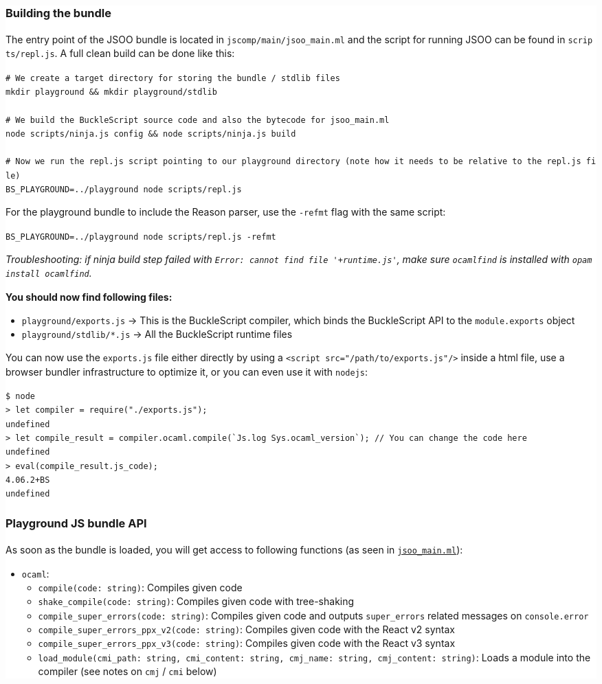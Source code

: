 ### Building the bundle

The entry point of the JSOO bundle is located in `jscomp/main/jsoo_main.ml` and the script for running JSOO can be found in `scripts/repl.js`.
A full clean build can be done like this:

```
# We create a target directory for storing the bundle / stdlib files
mkdir playground && mkdir playground/stdlib

# We build the BuckleScript source code and also the bytecode for jsoo_main.ml
node scripts/ninja.js config && node scripts/ninja.js build

# Now we run the repl.js script pointing to our playground directory (note how it needs to be relative to the repl.js file)
BS_PLAYGROUND=../playground node scripts/repl.js
```

For the playground bundle to include the Reason parser, use the `-refmt` flag with the same script:
```
BS_PLAYGROUND=../playground node scripts/repl.js -refmt
```

_Troubleshooting: if ninja build step failed with `Error: cannot find file '+runtime.js'`, make sure `ocamlfind` is installed with `opam install ocamlfind`._

**You should now find following files:**

- `playground/exports.js` -> This is the BuckleScript compiler, which binds the BuckleScript API to the `module.exports` object
- `playground/stdlib/*.js` -> All the BuckleScript runtime files

You can now use the `exports.js` file either directly by using a `<script src="/path/to/exports.js"/>` inside a html file, use a browser bundler infrastructure to optimize it, or you can even use it with `nodejs`:

```
$ node
> let compiler = require("./exports.js");
undefined
> let compile_result = compiler.ocaml.compile(`Js.log Sys.ocaml_version`); // You can change the code here
undefined
> eval(compile_result.js_code);
4.06.2+BS
undefined
```

### Playground JS bundle API

As soon as the bundle is loaded, you will get access to following functions (as seen in [`jsoo_main.ml`](jscomp/main/jsoo_main.ml)):

- `ocaml`:
  - `compile(code: string)`: Compiles given code
  - `shake_compile(code: string)`: Compiles given code with tree-shaking
  - `compile_super_errors(code: string)`: Compiles given code and outputs `super_errors` related messages on `console.error`
  - `compile_super_errors_ppx_v2(code: string)`: Compiles given code with the React v2 syntax
  - `compile_super_errors_ppx_v3(code: string)`: Compiles given code with the React v3 syntax
  - `load_module(cmi_path: string, cmi_content: string, cmj_name: string, cmj_content: string)`: Loads a module into the compiler (see notes on `cmj` / `cmi` below) 
